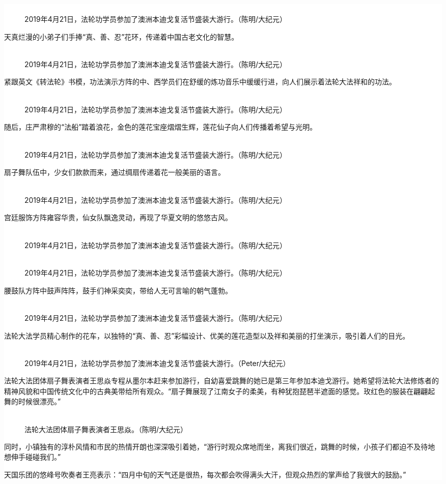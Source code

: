 <figure id="attachment_11203021" aria-describedby="caption-attachment-11203021" style="width: 600px" class="wp-caption aligncenter"><a target="_blank" href="https://i.epochtimes.com/assets/uploads/2019/04/A51G2254.jpg"><img class="size-large wp-image-11203021" src="https://i.epochtimes.com/assets/uploads/2019/04/A51G2254-600x400.jpg" alt="" width="600" b="400" /></a><figcaption id="caption-attachment-11203021" class="wp-caption-text">2019年4月21日，法轮功学员参加了澳洲本迪戈复活节盛装大游行。（陈明/大纪元）</figcaption></figure>
<p>天真烂漫的小弟子们手捧“真、善、忍”花环，传递着中国古老文化的智慧。</p>
<figure id="attachment_11203025" aria-describedby="caption-attachment-11203025" style="width: 600px" class="wp-caption aligncenter"><a target="_blank" href="https://i.epochtimes.com/assets/uploads/2019/04/A51G2133.jpg"><img class="size-large wp-image-11203025" src="https://i.epochtimes.com/assets/uploads/2019/04/A51G2133-600x392.jpg" alt="" width="600" b="392" /></a><figcaption id="caption-attachment-11203025" class="wp-caption-text">2019年4月21日，法轮功学员参加了澳洲本迪戈复活节盛装大游行。（陈明/大纪元）</figcaption></figure>
<p>紧跟英文《转法轮》书模，功法演示方阵的中、西学员们在舒缓的炼功音乐中缓缓行进，向人们展示着法轮大法祥和的功法。</p>
<figure id="attachment_11203035" aria-describedby="caption-attachment-11203035" style="width: 600px" class="wp-caption aligncenter"><a target="_blank" href="https://i.epochtimes.com/assets/uploads/2019/04/A51G2216.jpg"><img class="size-large wp-image-11203035" src="https://i.epochtimes.com/assets/uploads/2019/04/A51G2216-600x400.jpg" alt="" width="600" b="400" /></a><figcaption id="caption-attachment-11203035" class="wp-caption-text">2019年4月21日，法轮功学员参加了澳洲本迪戈复活节盛装大游行。（陈明/大纪元）</figcaption></figure>
<p>随后，庄严肃穆的“法船”踏着浪花，金色的莲花宝座熠熠生辉，莲花仙子向人们传播着希望与光明。</p>
<figure id="attachment_11203073" aria-describedby="caption-attachment-11203073" style="width: 600px" class="wp-caption aligncenter"><a target="_blank" href="https://i.epochtimes.com/assets/uploads/2019/04/58cbdaa5b2521552b2585285385480ea.jpg"><img class="size-large wp-image-11203073" src="https://i.epochtimes.com/assets/uploads/2019/04/58cbdaa5b2521552b2585285385480ea-600x400.jpg" alt="" width="600" b="400" /></a><figcaption id="caption-attachment-11203073" class="wp-caption-text">2019年4月21日，法轮功学员参加了澳洲本迪戈复活节盛装大游行。（陈明/大纪元）</figcaption></figure>
<p>扇子舞队伍中，少女们款款而来，通过绸扇传递着花一般美丽的语言。</p>
<figure id="attachment_11203027" aria-describedby="caption-attachment-11203027" style="width: 600px" class="wp-caption aligncenter"><a target="_blank" href="https://i.epochtimes.com/assets/uploads/2019/04/A51G2198.jpg"><img class="size-large wp-image-11203027" src="https://i.epochtimes.com/assets/uploads/2019/04/A51G2198-600x400.jpg" alt="" width="600" b="400" /></a><figcaption id="caption-attachment-11203027" class="wp-caption-text">2019年4月21日，法轮功学员参加了澳洲本迪戈复活节盛装大游行。（陈明/大纪元）</figcaption></figure>
<p>宫廷服饰方阵雍容华贵，仙女队飘逸灵动，再现了华夏文明的悠悠古风。</p>
<figure id="attachment_11203028" aria-describedby="caption-attachment-11203028" style="width: 600px" class="wp-caption aligncenter"><a target="_blank" href="https://i.epochtimes.com/assets/uploads/2019/04/A51G2298.jpg"><img class="size-large wp-image-11203028" src="https://i.epochtimes.com/assets/uploads/2019/04/A51G2298-600x400.jpg" alt="" width="600" b="400" /></a><figcaption id="caption-attachment-11203028" class="wp-caption-text">2019年4月21日，法轮功学员参加了澳洲本迪戈复活节盛装大游行。（陈明/大纪元）</figcaption></figure>
<figure id="attachment_11203029" aria-describedby="caption-attachment-11203029" style="width: 600px" class="wp-caption aligncenter"><a target="_blank" href="https://i.epochtimes.com/assets/uploads/2019/04/A51G2155.jpg"><img class="size-large wp-image-11203029" src="https://i.epochtimes.com/assets/uploads/2019/04/A51G2155-600x400.jpg" alt="" width="600" b="400" /></a><figcaption id="caption-attachment-11203029" class="wp-caption-text">2019年4月21日，法轮功学员参加了澳洲本迪戈复活节盛装大游行。（陈明/大纪元）</figcaption></figure>
<p>腰鼓队方阵中鼓声阵阵，鼓手们神采奕奕，带给人无可言喻的朝气蓬勃。</p>
<figure id="attachment_11208821" aria-describedby="caption-attachment-11208821" style="width: 600px" class="wp-caption aligncenter"><a target="_blank" href="https://i.epochtimes.com/assets/uploads/2019/04/A51G2328.jpg"><img class="size-large wp-image-11208821" src="https://i.epochtimes.com/assets/uploads/2019/04/A51G2328-600x400.jpg" alt="" width="600" b="400" /></a><figcaption id="caption-attachment-11208821" class="wp-caption-text">2019年4月21日，法轮功学员参加了澳洲本迪戈复活节盛装大游行。（陈明/大纪元）</figcaption></figure>
<p>法轮大法学员精心制作的花车，以独特的“真、善、忍”彩幅设计、优美的莲花造型以及祥和美丽的打坐演示，吸引着人们的目光。</p>
<figure id="attachment_11206649" aria-describedby="caption-attachment-11206649" style="width: 600px" class="wp-caption aligncenter"><a target="_blank" href="https://i.epochtimes.com/assets/uploads/2019/04/9d6c4108d20c10efa8558bec88108823.jpg"><img class="size-large wp-image-11206649" src="https://i.epochtimes.com/assets/uploads/2019/04/9d6c4108d20c10efa8558bec88108823-600x400.jpg" alt="" width="600" b="400" /></a><figcaption id="caption-attachment-11206649" class="wp-caption-text">2019年4月21日，法轮功学员参加了澳洲本迪戈复活节盛装大游行。（Peter/大纪元）</figcaption></figure>
<p>法轮大法团体扇子舞表演者王思焱专程从墨尔本赶来参加游行，自幼喜爱跳舞的她已是第三年参加本迪戈游行。她希望将法轮大法修炼者的精神风貌和中国传统文化中的古典美带给所有观众。“扇子舞展现了江南女子的柔美，有种犹抱琵琶半遮面的感觉。玫红色的服装在翩翩起舞的时候很漂亮。”</p>
<figure id="attachment_11203036" aria-describedby="caption-attachment-11203036" style="width: 600px" class="wp-caption aligncenter"><a target="_blank" href="https://i.epochtimes.com/assets/uploads/2019/04/A51G2003.jpg"><img class="size-large wp-image-11203036" src="https://i.epochtimes.com/assets/uploads/2019/04/A51G2003-600x400.jpg" alt="" width="600" b="400" /></a><figcaption id="caption-attachment-11203036" class="wp-caption-text">法轮大法团体扇子舞表演者王思焱。（陈明/大纪元）</figcaption></figure>
<p>同时，小镇独有的淳朴风情和市民的热情开朗也深深吸引着她，“游行时观众席地而坐，离我们很近，跳舞的时候，小孩子们都迫不及待地想伸手碰碰我们。”</p>
<p>天国乐团的悠峰号吹奏者王亮表示：“四月中旬的天气还是很热，每次都会吹得满头大汗，但观众热烈的掌声给了我很大的鼓励。”</p>